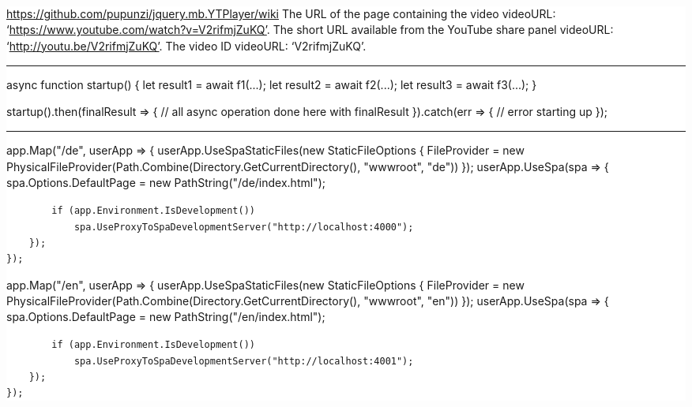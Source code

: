 https://github.com/pupunzi/jquery.mb.YTPlayer/wiki
The URL of the page containing the video
videoURL: ‘https://www.youtube.com/watch?v=V2rifmjZuKQ’.
The short URL available from the YouTube share panel
videoURL: ‘http://youtu.be/V2rifmjZuKQ’.
The video ID
videoURL: ‘V2rifmjZuKQ’.

-------------------------------------------------

 async function startup() {
      let result1 = await f1(...);
      let result2 = await f2(...);
      let result3 = await f3(...);
 }

 startup().then(finalResult => {
    // all async operation done here with finalResult
 }).catch(err => {
    // error starting up
 });

 ------------------------------------------------


  app.Map("/de",
    userApp =>
    {
        userApp.UseSpaStaticFiles(new StaticFileOptions
                                  {
                                      FileProvider = new PhysicalFileProvider(Path.Combine(Directory.GetCurrentDirectory(), "wwwroot", "de"))
                                  });
        userApp.UseSpa(spa =>
        {
            spa.Options.DefaultPage = new PathString("/de/index.html");

            if (app.Environment.IsDevelopment())
                spa.UseProxyToSpaDevelopmentServer("http://localhost:4000");
        });
    });
app.Map("/en",
    userApp =>
    {
        userApp.UseSpaStaticFiles(new StaticFileOptions
                                  {
                                      FileProvider = new PhysicalFileProvider(Path.Combine(Directory.GetCurrentDirectory(), "wwwroot", "en"))
                                  });
        userApp.UseSpa(spa =>
        {
            spa.Options.DefaultPage = new PathString("/en/index.html");

            if (app.Environment.IsDevelopment())
                spa.UseProxyToSpaDevelopmentServer("http://localhost:4001");
        });
    });
